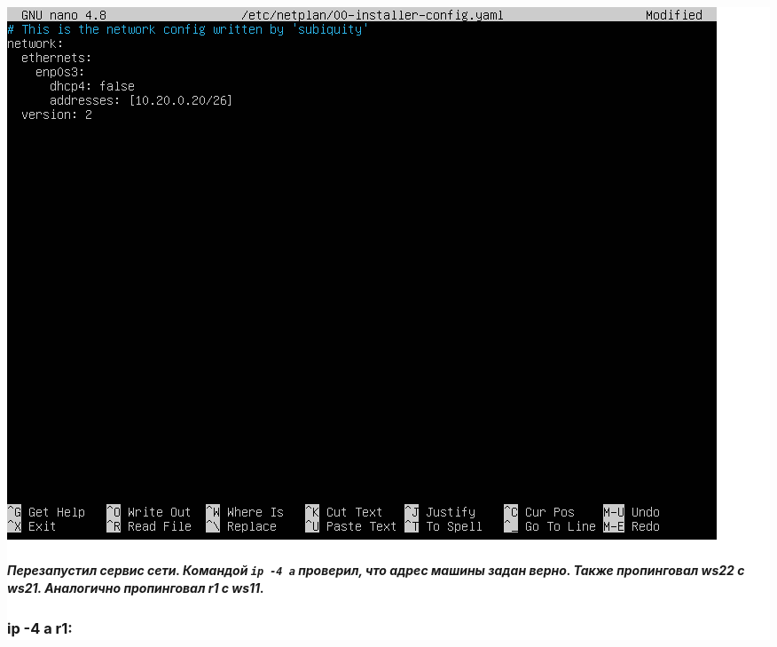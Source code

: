 ![screenshot](./images/Part5/ws_22_yaml.png)

##### Перезапустил сервис сети.  Командой `ip -4 a` проверил, что адрес машины задан верно. Также пропинговал ws22 с ws21. Аналогично пропинговал r1 с ws11.
### ip -4 a r1: